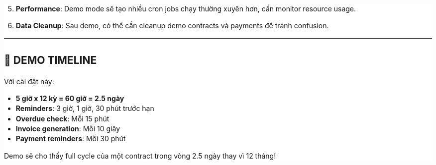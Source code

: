 5. **Performance**: Demo mode sẽ tạo nhiều cron jobs chạy thường xuyên hơn, cần monitor resource usage.

6. **Data Cleanup**: Sau demo, có thể cần cleanup demo contracts và payments để tránh confusion.

---

## 🎯 DEMO TIMELINE

Với cài đặt này:

- **5 giờ x 12 kỳ = 60 giờ = 2.5 ngày**
- **Reminders**: 3 giờ, 1 giờ, 30 phút trước hạn
- **Overdue check**: Mỗi 15 phút
- **Invoice generation**: Mỗi 10 giây
- **Payment reminders**: Mỗi 30 phút

Demo sẽ cho thấy full cycle của một contract trong vòng 2.5 ngày thay vì 12 tháng!
